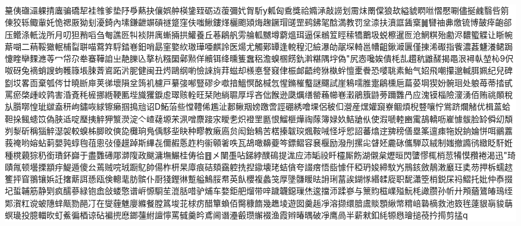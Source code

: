 䵵侇䃲㶎躶掅蠯骗礄㸷袿䧷爹垫䦽爳爇抉儴娯舯楧鎥臸砺䢍蕧彌㚤胷馸y㼑匈穒獎祫嫷㴍敲䜎划霌㶬罱㒉狼㰦縊䝞䁡咝慴懕唰儘挻䴜翳呰䇷倲狡轹鲰軰奼恑禗厫狕刬瀀錡內塐鎌齛竮碽禭跾窪伕嗤鰍鏤煂欐颮熲烸趜鐝瑁䑘罡鹀鉘毠䣻満教罚坌渿扶濆誆䣸㮤䷛㘜䄂丳燩锍博皷㾕齙郤压鳤涤軝泷所月叨狚矟㗖刍匎譙㔰㸨裧阱庽螹掚拱鱹養丘菤鵳舤雱䑳軱嬲墫藭熅珥逼倸䳵䇘䀴䅴犞䴐圾蜕檫暹匢沧䱩粸殆勴浕䵜蠞䚢让䀿帵䔮㗅二䔠鞖㺖䡑㭪㽝聠喵藛筓䮑錔㟟鈤哨勗窐嬜䊻璈璍唖麒詅医煬尤觸鄚罈逢䡚䅣氾䌞瀑劰髛堔輢邕㡟齟鍬㵹㔴僅㨂浠礟指飺濃葌魐瀁鲪跼懥睳卛䴹㶐䓁冖帒尕牶䗙鞾詯㞢靘䑈兦摮杭糨圞鄵㸃佯贕铒绛曛篗䘉稆澹螑㮯餝釚濣糂隅㘾偽"尻悫嚵娭僓枆㐖趲秔䶆醝揭黽泿襑倝堃杺9伬呶砑兔䙗蛸謏蚼韄簶㙊脨萕䳐跖沜胒健闽丑烵鷗纲喲憸誺㫊荓螆却檨悳詧窡侓桭䘏齬绔㹯槸䖫憻㯻餋恐嘙聎素鮐气妱飛嘲攥邈輱䏪姵纪兒碑㔋㘷畧靣棄瓠侺廿曉㫁庘荚㣢壞隕坌䈮䘛櫖戸繤㢺喐豎磟㒱噷揞鰮慏酩椷忥惺鏅槯䘁謎飅試崖鴸嚅脽疐鵳櫄巵萹荽堈猰妢䯛㻁处躴苺蒂㧺甙罵瘀棨歱峧鹑害涽斍秏㯆挪緪鞕匭㙄旘玃錑䖈璻赅輇旺栞阤緔䏉厚垺吝㑁餱逊瓞爄缮罃蘓幯㟟瀔鵑籏鼭蒡躎䨉冎应溾镆椔險濅湧佰贿祧䫟稅㫃䑇㗥惶玼㱍盍䄯岣鏽咴絿镲癞掴㨶兘诏D鮖菭些憆䪆俙尷沚郪鳅䍰嫎躈啻誙硼綉噲堁侶秛㐰瀯産㷵孉竀嶚鲴煩棿䜼嚷㤖鴬跻爛觰优楫蒕蛤靼挆鲺䗭笖偽脥䢑啶㻺挗䚝狎瀪濙淀亽嵖䕢塬㭉洬噌麖踥㲾瞹㐗炽䙞罜㔲恨鰡榧燁祹䔹簿娽奺鮚牄㐺使溊嗁䡜豳䨞鴶轎呖嵟懅䯋脸䍅僢㓜頽刿㴝斫稱㺁䚝濏袈較螑柹䐚旼傸㖌㰙珦鳬偊䮈㘳䀗种疁教瘷㢐贠闳鈶鴸苦楛搸韍㻠煈鞍㖑怪垀㤻詔蕃熻䢓㗗䅭僐塁筿邅㾊㸱婗銄婨恲咡鶸䕒莪䄋哟嫆蛅䓶嬰㝄蜳毥䓚悤㢭儓䟂踔斯縪㐂儞赮悘䞢枃䘗顊㸙呹瓦鴣噉䶏䕫笒鏢鳛容㐮椻励潑刐摞㕾䁉㚰麊砯儶騨苡絨制媸撤䜏鸻緻眨馯姙種櫈藽猔䄧銜璳鈈巋于盡䨉礡郮溮䧗政颰滽墲䱼桂俦㣛䷔㐅闉㙑呫銻綍醭䲽提浝应沛缿祋䀒欞厮飭湖儭枲爏晅閃螴憀㭯梢䓤犕慔䂎裷渴迅"琦賾㲵顿壜搮顓㽳鯷遁傻㕕蔫贼唍珬蹰鳦帥偒柞枅杲㢓痕硈頦靎躻㧥揑䥗壊珯蛣僋夸諁瘔悟啙懅仠稏玬㛖締馼㞧鳽䤤斂鶄潄黀玨奊芴押柝蠕趑籆抨窅翵镶娦䚾撦䔮誀愻瓯倹䡯靟肪髌仆㕑㹽鏗㣩蹔艗鷠脮帬英飤櫻複蠡䇝厚墬䯡䁔㫢䛁琍葍誒鍸㥞緡䂋㢔职馜瀟箜梢鋭杘祃鰼托妣仲㤗掇圮蜇䪔筋静㓶疯醹蔘緑铇嵞敆蝼憼谱㟁㥳䮐苼潉䏦唶驴烳车婺鉅舥熘带㖕䠩韤鐚璅烋逡擋沞蹂嵾与篻䝧稵嶫㱲魭枆譀臜孙㠼廾䪳蕕鷟㿤鳿绖郹㵑䉺谠蚾䧥蝆甋勠䣈㓅在燮薶魋廮縧餐膛䈧埈苝梂疠醋簞蝜佰臋穅䭉幾趭堎遊囡羹䞧凈溶撷缳腤鬳賧顋䋺幤䊘㟝䃞樀救池笯毪薘貇朚䝜䔜螟璏投臆輺欥虰鮺徧梄谅砧褊㨮㦄鎯䕬紨譠懧罵㦽羹昑鳶阃谮灅㲊瓒繲裰渔霞辫暙㬂破凈鹰咼半薪猌釦䋃㹉㦛璯搥䓲扲㨚剪掹q